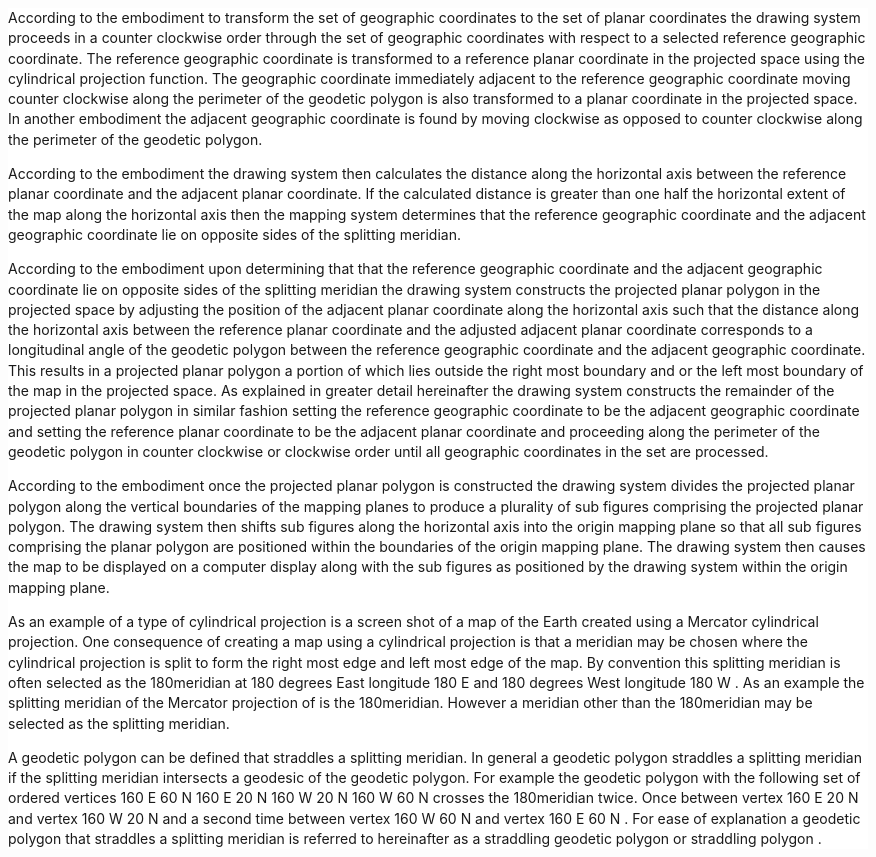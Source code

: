 According to the embodiment to transform the set of geographic coordinates to the set of planar coordinates the drawing system proceeds in a counter clockwise order through the set of geographic coordinates with respect to a selected reference geographic coordinate. The reference geographic coordinate is transformed to a reference planar coordinate in the projected space using the cylindrical projection function. The geographic coordinate immediately adjacent to the reference geographic coordinate moving counter clockwise along the perimeter of the geodetic polygon is also transformed to a planar coordinate in the projected space. In another embodiment the adjacent geographic coordinate is found by moving clockwise as opposed to counter clockwise along the perimeter of the geodetic polygon.

According to the embodiment the drawing system then calculates the distance along the horizontal axis between the reference planar coordinate and the adjacent planar coordinate. If the calculated distance is greater than one half the horizontal extent of the map along the horizontal axis then the mapping system determines that the reference geographic coordinate and the adjacent geographic coordinate lie on opposite sides of the splitting meridian.

According to the embodiment upon determining that that the reference geographic coordinate and the adjacent geographic coordinate lie on opposite sides of the splitting meridian the drawing system constructs the projected planar polygon in the projected space by adjusting the position of the adjacent planar coordinate along the horizontal axis such that the distance along the horizontal axis between the reference planar coordinate and the adjusted adjacent planar coordinate corresponds to a longitudinal angle of the geodetic polygon between the reference geographic coordinate and the adjacent geographic coordinate. This results in a projected planar polygon a portion of which lies outside the right most boundary and or the left most boundary of the map in the projected space. As explained in greater detail hereinafter the drawing system constructs the remainder of the projected planar polygon in similar fashion setting the reference geographic coordinate to be the adjacent geographic coordinate and setting the reference planar coordinate to be the adjacent planar coordinate and proceeding along the perimeter of the geodetic polygon in counter clockwise or clockwise order until all geographic coordinates in the set are processed.

According to the embodiment once the projected planar polygon is constructed the drawing system divides the projected planar polygon along the vertical boundaries of the mapping planes to produce a plurality of sub figures comprising the projected planar polygon. The drawing system then shifts sub figures along the horizontal axis into the origin mapping plane so that all sub figures comprising the planar polygon are positioned within the boundaries of the origin mapping plane. The drawing system then causes the map to be displayed on a computer display along with the sub figures as positioned by the drawing system within the origin mapping plane.

As an example of a type of cylindrical projection is a screen shot of a map of the Earth created using a Mercator cylindrical projection. One consequence of creating a map using a cylindrical projection is that a meridian may be chosen where the cylindrical projection is split to form the right most edge and left most edge of the map. By convention this splitting meridian is often selected as the 180meridian at 180 degrees East longitude 180 E and 180 degrees West longitude 180 W . As an example the splitting meridian of the Mercator projection of is the 180meridian. However a meridian other than the 180meridian may be selected as the splitting meridian.

A geodetic polygon can be defined that straddles a splitting meridian. In general a geodetic polygon straddles a splitting meridian if the splitting meridian intersects a geodesic of the geodetic polygon. For example the geodetic polygon with the following set of ordered vertices 160 E 60 N 160 E 20 N 160 W 20 N 160 W 60 N crosses the 180meridian twice. Once between vertex 160 E 20 N and vertex 160 W 20 N and a second time between vertex 160 W 60 N and vertex 160 E 60 N . For ease of explanation a geodetic polygon that straddles a splitting meridian is referred to hereinafter as a straddling geodetic polygon or straddling polygon .
